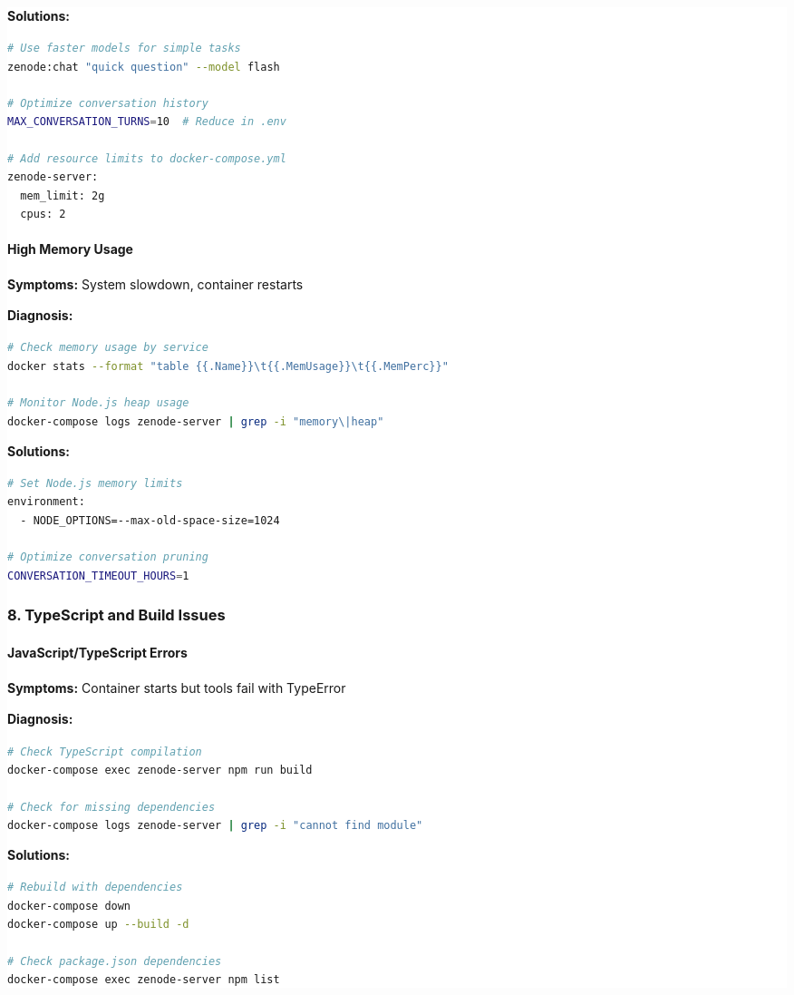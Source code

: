 **Solutions:**
```bash
# Use faster models for simple tasks
zenode:chat "quick question" --model flash

# Optimize conversation history
MAX_CONVERSATION_TURNS=10  # Reduce in .env

# Add resource limits to docker-compose.yml
zenode-server:
  mem_limit: 2g
  cpus: 2
```

#### **High Memory Usage**
**Symptoms:** System slowdown, container restarts

**Diagnosis:**
```bash
# Check memory usage by service
docker stats --format "table {{.Name}}\t{{.MemUsage}}\t{{.MemPerc}}"

# Monitor Node.js heap usage
docker-compose logs zenode-server | grep -i "memory\|heap"
```

**Solutions:**
```bash
# Set Node.js memory limits
environment:
  - NODE_OPTIONS=--max-old-space-size=1024

# Optimize conversation pruning
CONVERSATION_TIMEOUT_HOURS=1
```

### 8. TypeScript and Build Issues

#### **JavaScript/TypeScript Errors**
**Symptoms:** Container starts but tools fail with TypeError

**Diagnosis:**
```bash
# Check TypeScript compilation
docker-compose exec zenode-server npm run build

# Check for missing dependencies
docker-compose logs zenode-server | grep -i "cannot find module"
```

**Solutions:**
```bash
# Rebuild with dependencies
docker-compose down
docker-compose up --build -d

# Check package.json dependencies
docker-compose exec zenode-server npm list
```
